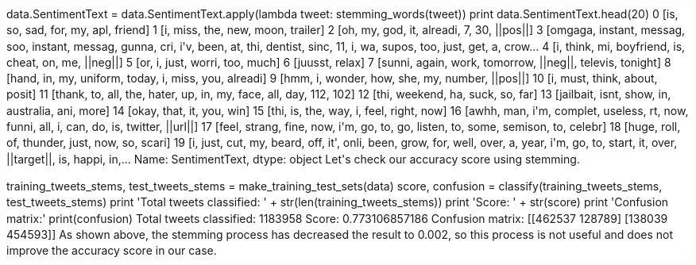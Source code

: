 data.SentimentText = data.SentimentText.apply(lambda tweet: stemming_words(tweet))
print data.SentimentText.head(20)
0                                                                                                             [is, so, sad, for, my, apl, friend]
1                                                                                                              [i, miss, the, new, moon, trailer]
2                                                                                                      [oh, my, god, it, alreadi, 7, 30, ||pos||]
3     [omgaga, instant, messag, soo, instant, messag, gunna, cri, i'v, been, at, thi, dentist, sinc, 11, i, wa, supos, too, just, get, a, crow...
4                                                                                           [i, think, mi, boyfriend, is, cheat, on, me, ||neg||]
5                                                                                                                 [or, i, just, worri, too, much]
6                                                                                                                                 [juusst, relax]
7                                                                                       [sunni, again, work, tomorrow, ||neg||, televis, tonight]
8                                                                                           [hand, in, my, uniform, today, i, miss, you, alreadi]
9                                                                                                 [hmm, i, wonder, how, she, my, number, ||pos||]
10                                                                                                                 [i, must, think, about, posit]
11                                                                             [thank, to, all, the, hater, up, in, my, face, all, day, 112, 102]
12                                                                                                              [thi, weekend, ha, suck, so, far]
13                                                                                               [jailbait, isnt, show, in, australia, ani, more]
14                                                                                                                     [okay, that, it, you, win]
15                                                                                                       [thi, is, the, way, i, feel, right, now]
16                                                      [awhh, man, i'm, complet, useless, rt, now, funni, all, i, can, do, is, twitter, ||url||]
17                                                              [feel, strang, fine, now, i'm, go, to, go, listen, to, some, semison, to, celebr]
18                                                                                                [huge, roll, of, thunder, just, now, so, scari]
19    [i, just, cut, my, beard, off, it', onli, been, grow, for, well, over, a, year, i'm, go, to, start, it, over, ||target||, is, happi, in,...
Name: SentimentText, dtype: object
Let's check our accuracy score using stemming.

training_tweets_stems, test_tweets_stems = make_training_test_sets(data)
score, confusion = classify(training_tweets_stems, test_tweets_stems)
print 'Total tweets classified: ' + str(len(training_tweets_stems))
print 'Score: ' + str(score)
print 'Confusion matrix:'
print(confusion)
Total tweets classified: 1183958
Score: 0.773106857186
Confusion matrix:
[[462537 128789]
 [138039 454593]]
As shown above, the stemming process has decreased the result to 0.002, so this process is not useful and does not improve the accuracy score in our case.
